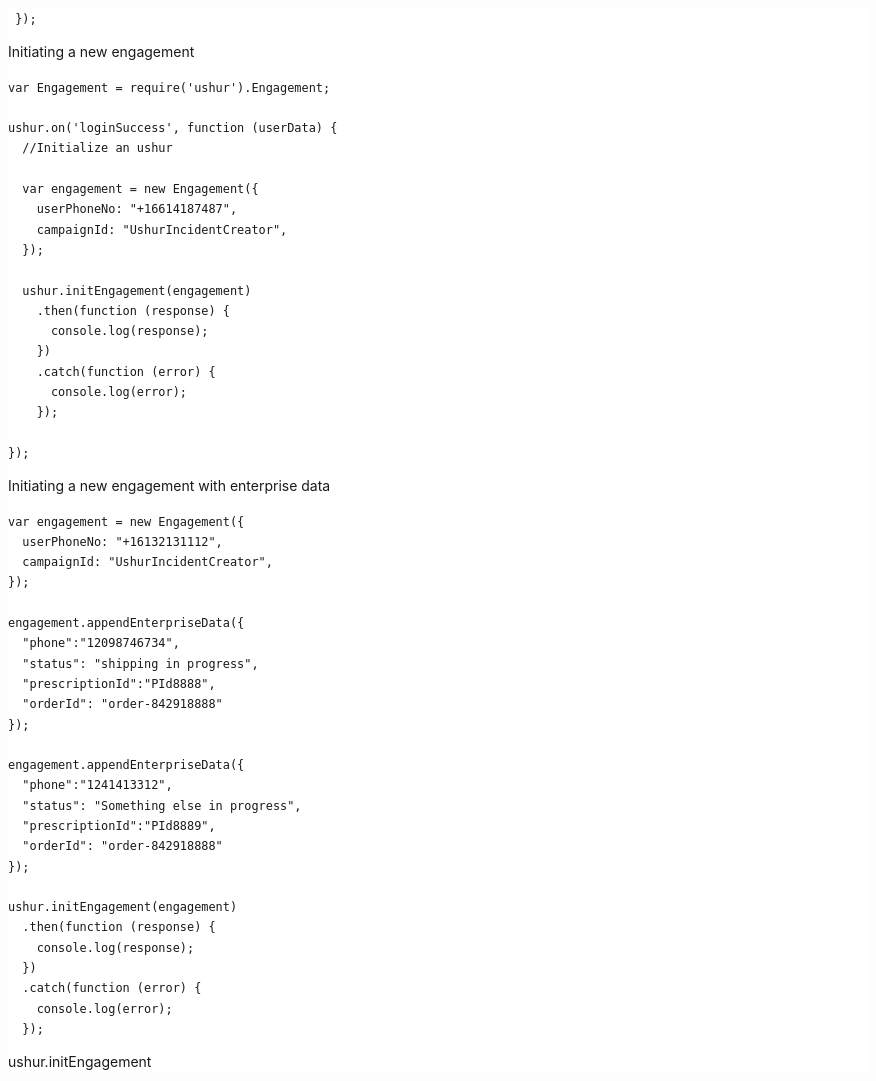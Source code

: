 ```
 });
```
Initiating a new engagement
```
var Engagement = require('ushur').Engagement;

ushur.on('loginSuccess', function (userData) {
  //Initialize an ushur

  var engagement = new Engagement({
    userPhoneNo: "+16614187487",
    campaignId: "UshurIncidentCreator",
  });

  ushur.initEngagement(engagement)
    .then(function (response) {
      console.log(response);
    })
    .catch(function (error) {
      console.log(error);
    });

});
```
Initiating a new engagement with enterprise data
```
var engagement = new Engagement({
  userPhoneNo: "+16132131112",
  campaignId: "UshurIncidentCreator",
});

engagement.appendEnterpriseData({
  "phone":"12098746734",
  "status": "shipping in progress",
  "prescriptionId":"PId8888",
  "orderId": "order-842918888"
});

engagement.appendEnterpriseData({
  "phone":"1241413312",
  "status": "Something else in progress",
  "prescriptionId":"PId8889",
  "orderId": "order-842918888"
});

ushur.initEngagement(engagement)
  .then(function (response) {
    console.log(response);
  })
  .catch(function (error) {
    console.log(error);
  });
```
ushur.initEngagement
